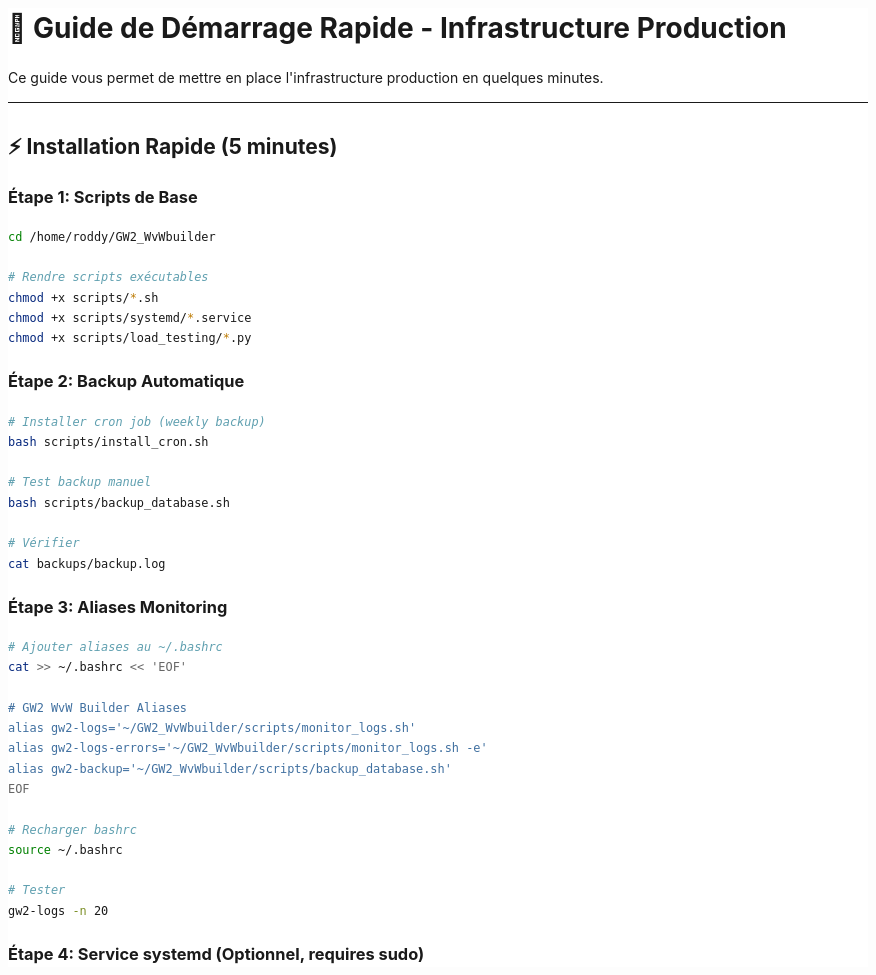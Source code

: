 # 🚀 Guide de Démarrage Rapide - Infrastructure Production

Ce guide vous permet de mettre en place l'infrastructure production en quelques minutes.

---

## ⚡ Installation Rapide (5 minutes)

### Étape 1: Scripts de Base

```bash
cd /home/roddy/GW2_WvWbuilder

# Rendre scripts exécutables
chmod +x scripts/*.sh
chmod +x scripts/systemd/*.service
chmod +x scripts/load_testing/*.py
```

### Étape 2: Backup Automatique

```bash
# Installer cron job (weekly backup)
bash scripts/install_cron.sh

# Test backup manuel
bash scripts/backup_database.sh

# Vérifier
cat backups/backup.log
```

### Étape 3: Aliases Monitoring

```bash
# Ajouter aliases au ~/.bashrc
cat >> ~/.bashrc << 'EOF'

# GW2 WvW Builder Aliases
alias gw2-logs='~/GW2_WvWbuilder/scripts/monitor_logs.sh'
alias gw2-logs-errors='~/GW2_WvWbuilder/scripts/monitor_logs.sh -e'
alias gw2-backup='~/GW2_WvWbuilder/scripts/backup_database.sh'
EOF

# Recharger bashrc
source ~/.bashrc

# Tester
gw2-logs -n 20
```

### Étape 4: Service systemd (Optionnel, requires sudo)
